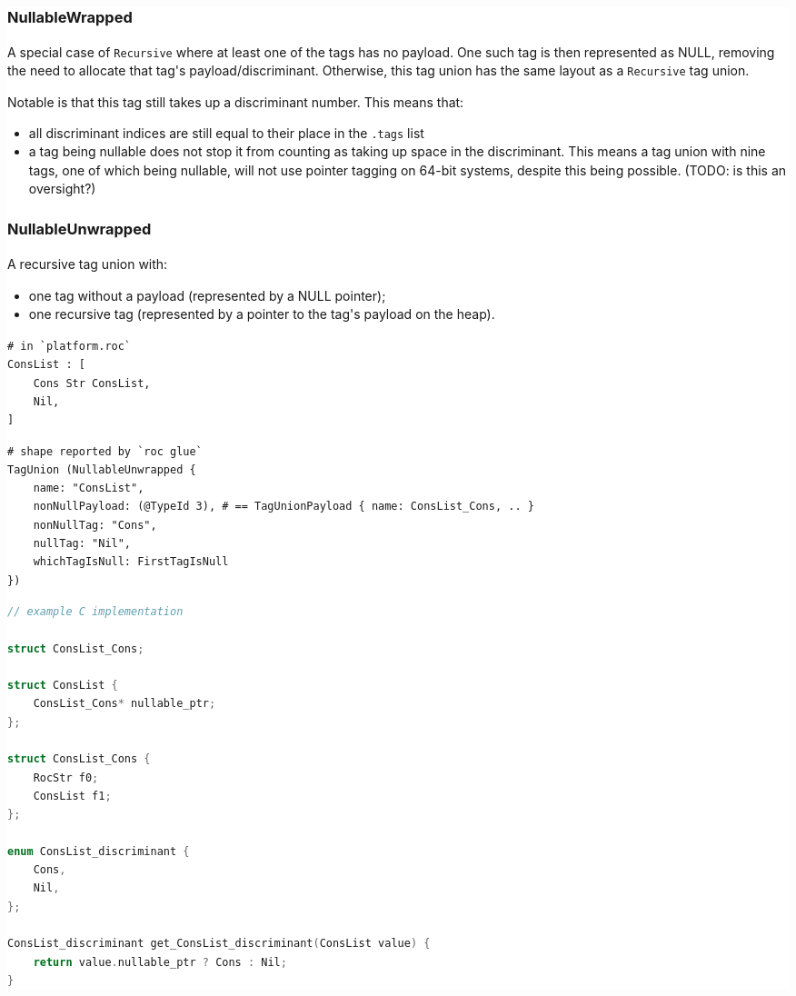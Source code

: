 ### NullableWrapped

A special case of `Recursive` where at least one of the tags has no payload. One such tag is then represented as NULL, removing the need to allocate that tag's payload/discriminant. Otherwise, this tag union has the same layout as a `Recursive` tag union.

Notable is that this tag still takes up a discriminant number. This means that:

- all discriminant indices are still equal to their place in the `.tags` list
- a tag being nullable does not stop it from counting as taking up space in the discriminant. This means a tag union with nine tags, one of which being nullable, will not use pointer tagging on 64-bit systems, despite this being possible. (TODO: is this an oversight?)

### NullableUnwrapped

A recursive tag union with:

- one tag without a payload (represented by a NULL pointer);
- one recursive tag (represented by a pointer to the tag's payload on the heap).

```roc
# in `platform.roc`
ConsList : [
    Cons Str ConsList,
    Nil,
]
```
```roc
# shape reported by `roc glue`
TagUnion (NullableUnwrapped {
    name: "ConsList", 
    nonNullPayload: (@TypeId 3), # == TagUnionPayload { name: ConsList_Cons, .. }
    nonNullTag: "Cons",
    nullTag: "Nil",
    whichTagIsNull: FirstTagIsNull
})
```
```c
// example C implementation

struct ConsList_Cons;

struct ConsList {
    ConsList_Cons* nullable_ptr;
};

struct ConsList_Cons {
    RocStr f0;
    ConsList f1;
};

enum ConsList_discriminant {
    Cons,
    Nil,
};

ConsList_discriminant get_ConsList_discriminant(ConsList value) {
    return value.nullable_ptr ? Cons : Nil;
}
```
